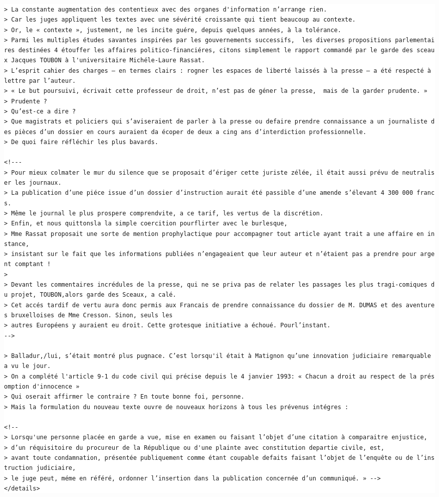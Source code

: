     > La constante augmentation des contentieux avec des organes d'information n’arrange rien. 
    > Car les juges appliquent les textes avec une sévérité croissante qui tient beaucoup au contexte. 
    > Or, le « contexte », justement, ne les incite guére, depuis quelques années, à la tolérance. 
    > Parmi les multiples études savantes inspirées par les gouvernements successifs,  les diverses propositions parlementaires destinées 4 étouffer les affaires politico-financiéres, citons simplement le rapport commandé par le garde des sceaux Jacques TOUBON à l'universitaire Michéle-Laure Rassat. 
    > L’esprit cahier des charges — en termes clairs : rogner les espaces de liberté laissés à la presse — a été respecté à lettre par l’auteur. 
    > « Le but poursuivi, écrivait cette professeur de droit, n’est pas de géner la presse,  mais de la garder prudente. » 
    > Prudente ? 
    > Qu’est-ce a dire ? 
    > Que magistrats et policiers qui s’aviseraient de parler à la presse ou defaire prendre connaissance a un journaliste des pièces d’un dossier en cours auraient da écoper de deux a cing ans d’interdiction professionnelle. 
    > De quoi faire réfléchir les plus bavards.
    
    <!---
    > Pour mieux colmater le mur du silence que se proposait d’ériger cette juriste zélée, il était aussi prévu de neutraliser les journaux. 
    > La publication d’une piéce issue d’un dossier d’instruction aurait été passible d’une amende s’élevant 4 300 000 francs. 
    > Même le journal le plus prospere comprendvite, a ce tarif, les vertus de la discrétion. 
    > Enfin, et nous quittonsla la simple coercition pourflirter avec le burlesque, 
    > Mme Rassat proposait une sorte de mention prophylactique pour accompagner tout article ayant trait a une affaire en instance, 
    > insistant sur le fait que les informations publiées n’engageaient que leur auteur et n’étaient pas a prendre pour argent comptant !
    > 
    > Devant les commentaires incrédules de la presse, qui ne se priva pas de relater les passages les plus tragi-comiques du projet, TOUBON,alors garde des Sceaux, a calé.
    > Cet accés tardif de vertu aura donc permis aux Francais de prendre connaissance du dossier de M. DUMAS et des aventures bruxelloises de Mme Cresson. Sinon, seuls les
    > autres Européens y auraient eu droit. Cette grotesque initiative a échoué. Pourl’instant. 
    -->
    
    > Balladur,/lui, s’était montré plus pugnace. C’est lorsqu'il était à Matignon qu’une innovation judiciaire remarquable a vu le jour. 
    > On a complété l'article 9-1 du code civil qui précise depuis le 4 janvier 1993: « Chacun a droit au respect de la présomption d'innocence » 
    > Qui oserait affirmer le contraire ? En toute bonne foi, personne. 
    > Mais la formulation du nouveau texte ouvre de nouveaux horizons à tous les prévenus intégres :
    
    <!--
    > Lorsqu'une personne placée en garde a vue, mise en examen ou faisant l’objet d’une citation à comparaitre enjustice,
    > d’un réquisitoire du procureur de la République ou d'une plainte avec constitution departie civile, est, 
    > avant toute condamnation, présentée publiquement comme étant coupable defaits faisant l’objet de l’enquête ou de l’instruction judiciaire, 
    > le juge peut, méme en référé, ordonner l’insertion dans la publication concernée d’un communiqué. » -->
    </details>
